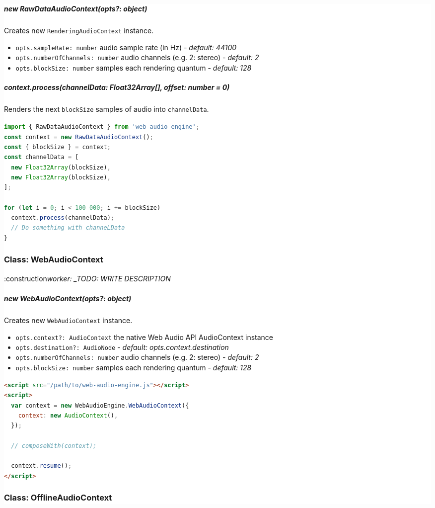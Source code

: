 ##### new RawDataAudioContext(opts?: object)

Creates new `RenderingAudioContext` instance.

- `opts.sampleRate: number` audio sample rate (in Hz) - _default: 44100_
- `opts.numberOfChannels: number` audio channels (e.g. 2: stereo) - _default: 2_
- `opts.blockSize: number` samples each rendering quantum - _default: 128_

##### context.process(channelData: Float32Array[], offset: number = 0)

Renders the next `blockSize` samples of audio into `channelData`.

```js
import { RawDataAudioContext } from 'web-audio-engine';
const context = new RawDataAudioContext();
const { blockSize } = context;
const channelData = [
  new Float32Array(blockSize),
  new Float32Array(blockSize),
];

for (let i = 0; i < 100_000; i += blockSize)
  context.process(channelData);
  // Do something with channeLData
}
```

### Class: WebAudioContext

:construction*worker: \_TODO: WRITE DESCRIPTION*

##### new WebAudioContext(opts?: object)

Creates new `WebAudioContext` instance.

- `opts.context?: AudioContext` the native Web Audio API AudioContext instance
- `opts.destination?: AudioNode` - _default: opts.context.destination_
- `opts.numberOfChannels: number` audio channels (e.g. 2: stereo) - _default: 2_
- `opts.blockSize: number` samples each rendering quantum - _default: 128_

```html
<script src="/path/to/web-audio-engine.js"></script>
<script>
  var context = new WebAudioEngine.WebAudioContext({
    context: new AudioContext(),
  });

  // composeWith(context);

  context.resume();
</script>
```

### Class: OfflineAudioContext
